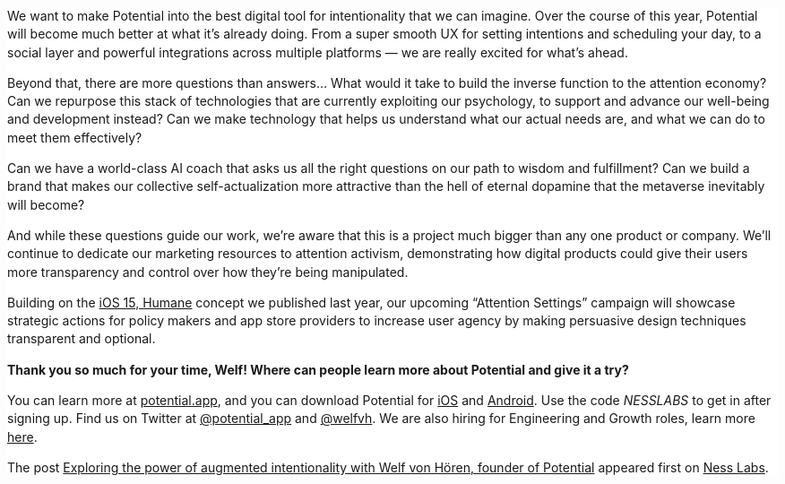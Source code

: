 We want to make Potential into the best digital tool for intentionality that we can imagine. Over the course of this year, Potential will become much better at what it’s already doing. From a super smooth UX for setting intentions and scheduling your day, to a social layer and powerful integrations across multiple platforms — we are really excited for what’s ahead.

Beyond that, there are more questions than answers… What would it take to build the inverse function to the attention economy? Can we repurpose this stack of technologies that are currently exploiting our psychology, to support and advance our well-being and development instead? Can we make technology that helps us understand what our actual needs are, and what we can do to meet them effectively?

Can we have a world-class AI coach that asks us all the right questions on our path to wisdom and fulfillment? Can we build a brand that makes our collective self-actualization more attractive than the hell of eternal dopamine that the metaverse inevitably will become?

And while these questions guide our work, we’re aware that this is a project much bigger than any one product or company. We’ll continue to dedicate our marketing resources to attention activism, demonstrating how digital products could give their users more transparency and control over how they’re being manipulated. 

Building on the [iOS 15, Humane](https://potential.app/ios-15-humane) concept we published last year, our upcoming “Attention Settings” campaign will showcase strategic actions for policy makers and app store providers to increase user agency by making persuasive design techniques transparent and optional.

**Thank you so much for your time, Welf! Where can people learn more about Potential and give it a try?**

You can learn more at [potential.app](https://potential.app/?ref=ness_labs), and you can download Potential for [iOS](https://apps.apple.com/us/app/potential-better-choices/id1584414243) and [Android](https://play.google.com/store/apps/details?id=app.potential.android). Use the code _NESSLABS_ to get in after signing up. Find us on Twitter at [@potential\_app](https://twitter.com/potential_app) and [@welfvh](https://twitter.com/welfvh). We are also hiring for Engineering and Growth roles, learn more [here](https://potentialapp.notion.site/potentialapp/We-re-Hiring-f6297711441a4211bf3df2400ef2e10c).

The post [Exploring the power of augmented intentionality with Welf von Hören, founder of Potential](https://nesslabs.com/potential-featured-tool) appeared first on [Ness Labs](https://nesslabs.com).

